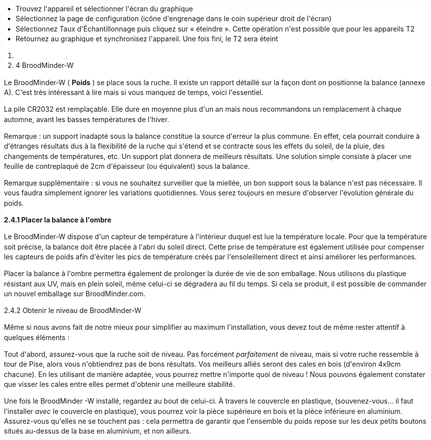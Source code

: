 - Trouvez l&#39;appareil et sélectionner l&#39;écran du graphique
- Sélectionnez la page de configuration (icône d&#39;engrenage dans le coin supérieur droit de l&#39;écran)
- Sélectionnez Taux d&#39;Échantillonnage puis cliquez sur « éteindre ». Cette opération n&#39;est possible que pour les appareils T2
- Retournez au graphique et synchronisez l&#39;appareil. Une fois fini, le T2 sera éteint

1.
  1. 4 BroodMinder-W

Le BroodMinder-W ( **Poids** ) se place sous la ruche. Il existe un rapport détaillé sur la façon dont on positionne la balance (annexe A). C&#39;est très intéressant à lire mais si vous manquez de temps, voici l&#39;essentiel.

La pile CR2032 est remplaçable. Elle dure en moyenne plus d&#39;un an mais nous recommandons un remplacement à chaque automne, avant les basses températures de l&#39;hiver.

Remarque : un support inadapté sous la balance constitue la source d&#39;erreur la plus commune. En effet, cela pourrait conduire à d&#39;étranges résultats dus à la flexibilité de la ruche qui s&#39;étend et se contracte sous les effets du soleil, de la pluie, des changements de températures, etc. Un support plat donnera de meilleurs résultats. Une solution simple consiste à placer une feuille de contreplaqué de 2cm d&#39;épaisseur (ou équivalent) sous la balance.

Remarque supplémentaire : si vous ne souhaitez surveiller que la miellée, un bon support sous la balance n&#39;est pas nécessaire. Il vous faudra simplement ignorer les variations quotidiennes. Vous serez toujours en mesure d&#39;observer l&#39;évolution générale du poids.

**2.4.1 Placer la balance à l&#39;ombre**

Le BroodMinder-W dispose d&#39;un capteur de température à l&#39;intérieur duquel est lue la température locale. Pour que la température soit précise, la balance doit être placée à l&#39;abri du soleil direct. Cette prise de température est également utilisée pour compenser les capteurs de poids afin d&#39;éviter les pics de température créés par l&#39;ensoleillement direct et ainsi améliorer les performances.

Placer la balance à l&#39;ombre permettra également de prolonger la durée de vie de son emballage. Nous utilisons du plastique résistant aux UV, mais en plein soleil, même celui-ci se dégradera au fil du temps. Si cela se produit, il est possible de commander un nouvel emballage sur BroodMinder.com.

2.4.2 Obtenir le niveau de BroodMinder-W

Même si nous avons fait de notre mieux pour simplifier au maximum l&#39;installation, vous devez tout de même rester attentif à quelques éléments :

Tout d&#39;abord, assurez-vous que la ruche soit de niveau. Pas forcément _parfaitement_ de niveau, mais si votre ruche ressemble à tour de Pise, alors vous n&#39;obtiendrez pas de bons résultats. Vos meilleurs alliés seront des cales en bois (d&#39;environ 4x9cm chacune). En les utilisant de manière adaptée, vous pourrez mettre n&#39;importe quoi de niveau ! Nous pouvons également constater que visser les cales entre elles permet d&#39;obtenir une meilleure stabilité.

Une fois le BroodMinder -W installé, regardez au bout de celui-ci. À travers le couvercle en plastique, (souvenez-vous... il faut l&#39;installer _avec_ le couvercle en plastique), vous pourrez voir la pièce supérieure en bois et la pièce inférieure en aluminium. Assurez-vous qu&#39;elles ne se touchent pas : cela permettra de garantir que l&#39;ensemble du poids repose sur les deux petits boutons situés au-dessus de la base en aluminium, et non ailleurs.
